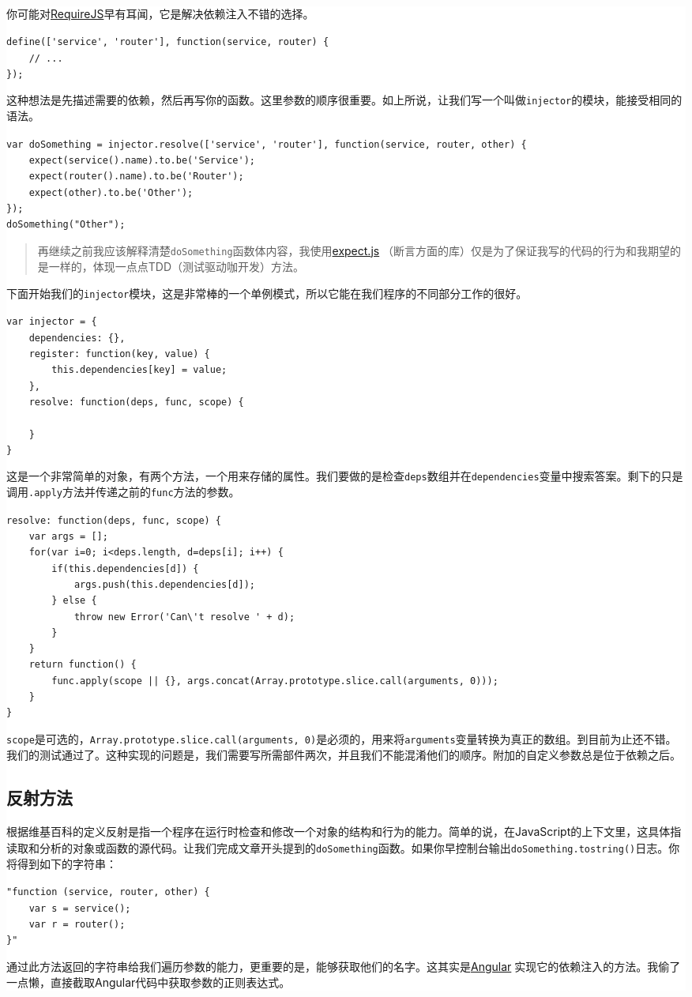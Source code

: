 你可能对[RequireJS](http://requirejs.org/)早有耳闻，它是解决依赖注入不错的选择。

	define(['service', 'router'], function(service, router) {       
	    // ...
	});
这种想法是先描述需要的依赖，然后再写你的函数。这里参数的顺序很重要。如上所说，让我们写一个叫做`injector`的模块，能接受相同的语法。

	var doSomething = injector.resolve(['service', 'router'], function(service, router, other) {
	    expect(service().name).to.be('Service');
	    expect(router().name).to.be('Router');
	    expect(other).to.be('Other');
	});
	doSomething("Other");

> 再继续之前我应该解释清楚`doSomething`函数体内容，我使用[expect.js](https://github.com/LearnBoost/expect.js) （断言方面的库）仅是为了保证我写的代码的行为和我期望的是一样的，体现一点点TDD（测试驱动咖开发）方法。

下面开始我们的`injector`模块，这是非常棒的一个单例模式，所以它能在我们程序的不同部分工作的很好。

	var injector = {
	    dependencies: {},
	    register: function(key, value) {
	        this.dependencies[key] = value;
	    },
	    resolve: function(deps, func, scope) {
	
	    }
	}
这是一个非常简单的对象，有两个方法，一个用来存储的属性。我们要做的是检查`deps`数组并在`dependencies`变量中搜索答案。剩下的只是调用`.apply`方法并传递之前的`func`方法的参数。

	resolve: function(deps, func, scope) {
	    var args = [];
	    for(var i=0; i<deps.length, d=deps[i]; i++) {
	        if(this.dependencies[d]) {
	            args.push(this.dependencies[d]);
	        } else {
	            throw new Error('Can\'t resolve ' + d);
	        }
	    }
	    return function() {
	        func.apply(scope || {}, args.concat(Array.prototype.slice.call(arguments, 0)));
	    }        
	}
`scope`是可选的，`Array.prototype.slice.call(arguments, 0)`是必须的，用来将`arguments`变量转换为真正的数组。到目前为止还不错。我们的测试通过了。这种实现的问题是，我们需要写所需部件两次，并且我们不能混淆他们的顺序。附加的自定义参数总是位于依赖之后。

## 反射方法 ##

根据维基百科的定义反射是指一个程序在运行时检查和修改一个对象的结构和行为的能力。简单的说，在JavaScript的上下文里，这具体指读取和分析的对象或函数的源代码。让我们完成文章开头提到的`doSomething`函数。如果你早控制台输出`doSomething.tostring()`日志。你将得到如下的字符串：

	"function (service, router, other) {
	    var s = service();
	    var r = router();
	}"
通过此方法返回的字符串给我们遍历参数的能力，更重要的是，能够获取他们的名字。这其实是[Angular](http://angularjs.org/) 实现它的依赖注入的方法。我偷了一点懒，直接截取Angular代码中获取参数的正则表达式。
